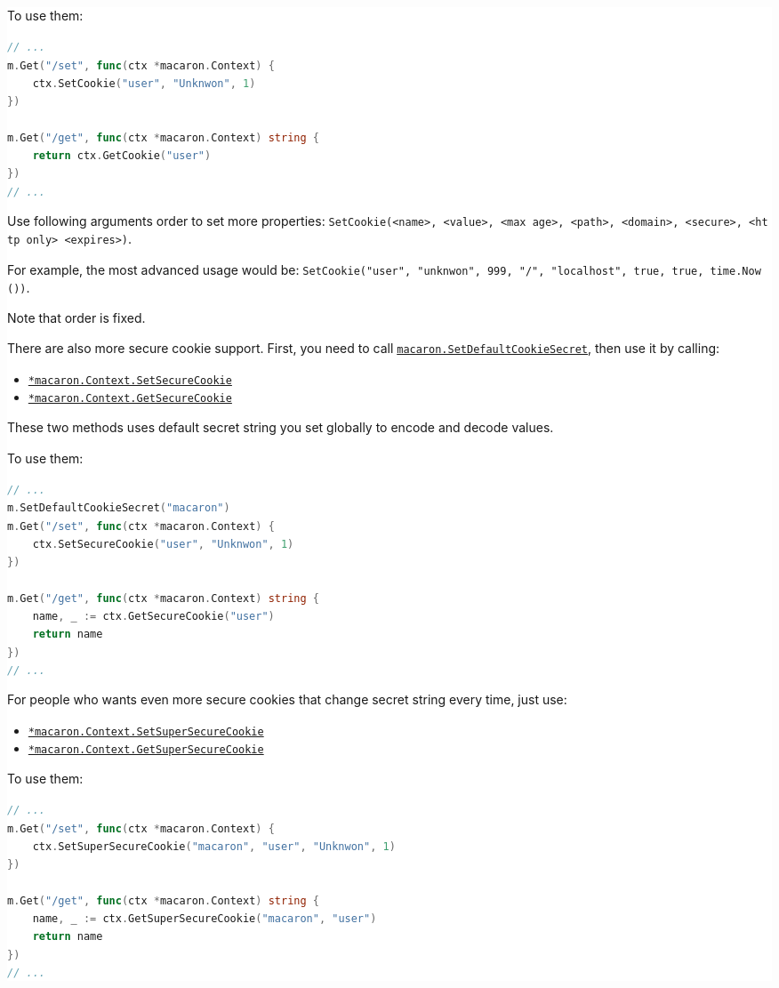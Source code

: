To use them:

```go
// ...
m.Get("/set", func(ctx *macaron.Context) {
	ctx.SetCookie("user", "Unknwon", 1)
})

m.Get("/get", func(ctx *macaron.Context) string {
	return ctx.GetCookie("user")
})
// ...
```

Use following arguments order to set more properties: `SetCookie(<name>, <value>, <max age>, <path>, <domain>, <secure>, <http only> <expires>)`.

For example, the most advanced usage would be: `SetCookie("user", "unknwon", 999, "/", "localhost", true, true, time.Now())`.

Note that order is fixed.

There are also more secure cookie support. First, you need to call [`macaron.SetDefaultCookieSecret`](https://gowalker.org/gopkg.in/macaron.v1#Macaron_SetDefaultCookieSecret), then use it by calling:

- [`*macaron.Context.SetSecureCookie`](https://gowalker.org/gopkg.in/macaron.v1#Context_SetSecureCookie)
- [`*macaron.Context.GetSecureCookie`](https://gowalker.org/gopkg.in/macaron.v1#Context_GetSecureCookie)

These two methods uses default secret string you set globally to encode and decode values.

To use them:

```go
// ...
m.SetDefaultCookieSecret("macaron")
m.Get("/set", func(ctx *macaron.Context) {
	ctx.SetSecureCookie("user", "Unknwon", 1)
})

m.Get("/get", func(ctx *macaron.Context) string {
	name, _ := ctx.GetSecureCookie("user")
	return name
})
// ...
```

For people who wants even more secure cookies that change secret string every time, just use:

- [`*macaron.Context.SetSuperSecureCookie`](https://gowalker.org/gopkg.in/macaron.v1#Context_SetSuperSecureCookie)
- [`*macaron.Context.GetSuperSecureCookie`](https://gowalker.org/gopkg.in/macaron.v1#Context_GetSuperSecureCookie)

To use them:

```go
// ...
m.Get("/set", func(ctx *macaron.Context) {
	ctx.SetSuperSecureCookie("macaron", "user", "Unknwon", 1)
})

m.Get("/get", func(ctx *macaron.Context) string {
	name, _ := ctx.GetSuperSecureCookie("macaron", "user")
	return name
})
// ...
```
